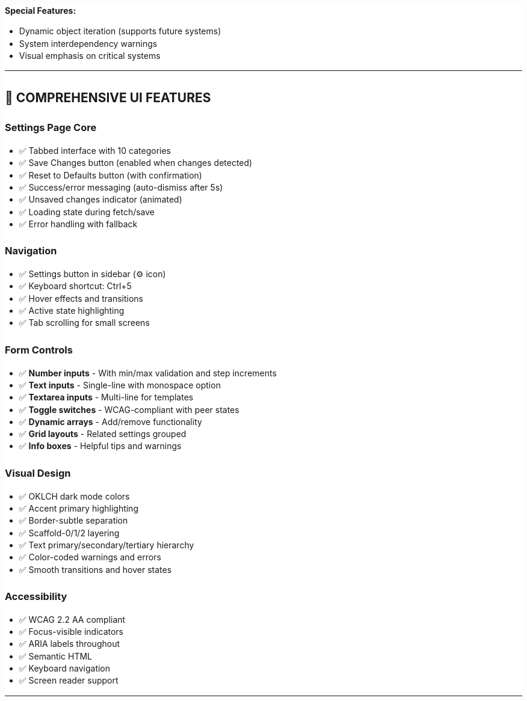 **Special Features:**
- Dynamic object iteration (supports future systems)
- System interdependency warnings
- Visual emphasis on critical systems

---

## 🎨 COMPREHENSIVE UI FEATURES

### **Settings Page Core**
- ✅ Tabbed interface with 10 categories
- ✅ Save Changes button (enabled when changes detected)
- ✅ Reset to Defaults button (with confirmation)
- ✅ Success/error messaging (auto-dismiss after 5s)
- ✅ Unsaved changes indicator (animated)
- ✅ Loading state during fetch/save
- ✅ Error handling with fallback

### **Navigation**
- ✅ Settings button in sidebar (⚙️ icon)
- ✅ Keyboard shortcut: Ctrl+5
- ✅ Hover effects and transitions
- ✅ Active state highlighting
- ✅ Tab scrolling for small screens

### **Form Controls**
- ✅ **Number inputs** - With min/max validation and step increments
- ✅ **Text inputs** - Single-line with monospace option
- ✅ **Textarea inputs** - Multi-line for templates
- ✅ **Toggle switches** - WCAG-compliant with peer states
- ✅ **Dynamic arrays** - Add/remove functionality
- ✅ **Grid layouts** - Related settings grouped
- ✅ **Info boxes** - Helpful tips and warnings

### **Visual Design**
- ✅ OKLCH dark mode colors
- ✅ Accent primary highlighting
- ✅ Border-subtle separation
- ✅ Scaffold-0/1/2 layering
- ✅ Text primary/secondary/tertiary hierarchy
- ✅ Color-coded warnings and errors
- ✅ Smooth transitions and hover states

### **Accessibility**
- ✅ WCAG 2.2 AA compliant
- ✅ Focus-visible indicators
- ✅ ARIA labels throughout
- ✅ Semantic HTML
- ✅ Keyboard navigation
- ✅ Screen reader support

---